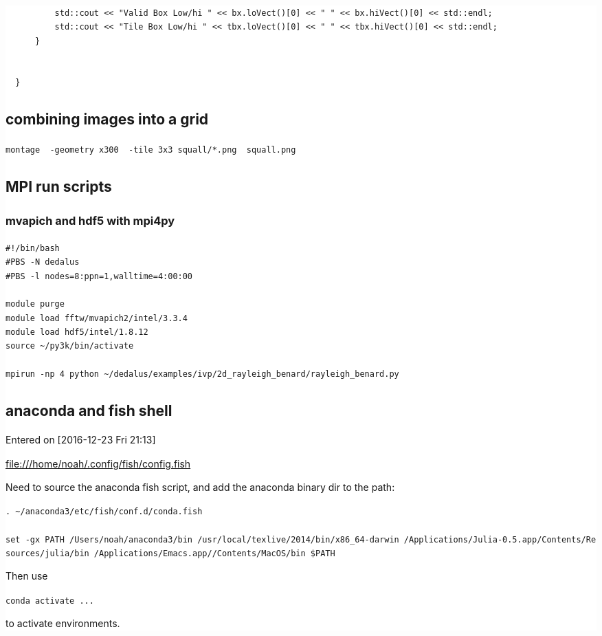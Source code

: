               std::cout << "Valid Box Low/hi " << bx.loVect()[0] << " " << bx.hiVect()[0] << std::endl;
              std::cout << "Tile Box Low/hi " << tbx.loVect()[0] << " " << tbx.hiVect()[0] << std::endl;
          }
    
    
      }


<a id="orgaca9cb2"></a>

## combining images into a grid

    montage  -geometry x300  -tile 3x3 squall/*.png  squall.png


<a id="orgdfd37b2"></a>

## MPI run scripts


<a id="orgf3949be"></a>

### mvapich and hdf5  with mpi4py

    #!/bin/bash
    #PBS -N dedalus
    #PBS -l nodes=8:ppn=1,walltime=4:00:00
    
    module purge
    module load fftw/mvapich2/intel/3.3.4
    module load hdf5/intel/1.8.12
    source ~/py3k/bin/activate
    
    mpirun -np 4 python ~/dedalus/examples/ivp/2d_rayleigh_benard/rayleigh_benard.py


<a id="orge96a0e5"></a>

## anaconda and fish shell

Entered on <span class="timestamp-wrapper"><span class="timestamp">[2016-12-23 Fri 21:13]</span></span>

<file:///home/noah/.config/fish/config.fish>

Need to source the anaconda fish script, and add the anaconda binary dir to the
path:

    . ~/anaconda3/etc/fish/conf.d/conda.fish
    
    set -gx PATH /Users/noah/anaconda3/bin /usr/local/texlive/2014/bin/x86_64-darwin /Applications/Julia-0.5.app/Contents/Resources/julia/bin /Applications/Emacs.app//Contents/MacOS/bin $PATH

Then use

    conda activate ...

to activate environments.
